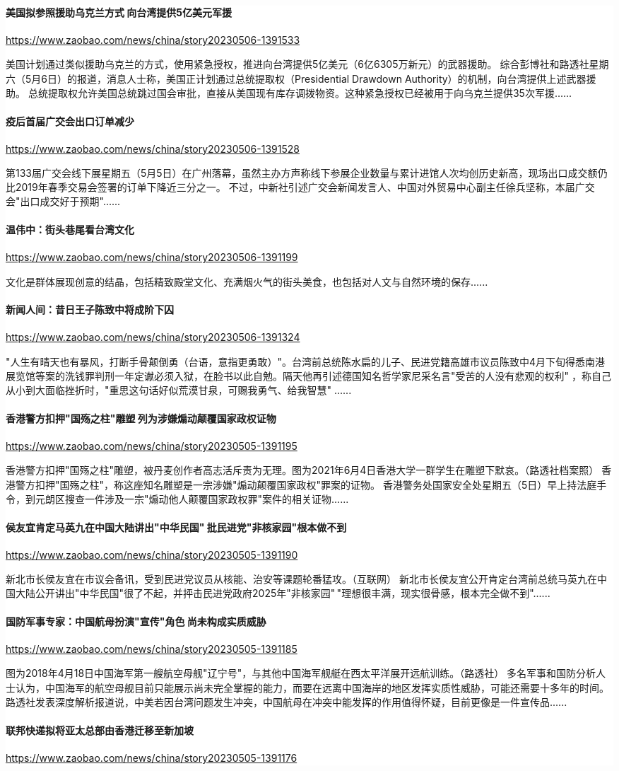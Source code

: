 #### 美国拟参照援助乌克兰方式 向台湾提供5亿美元军援

https://www.zaobao.com/news/china/story20230506-1391533

美国计划通过类似援助乌克兰的方式，使用紧急授权，推进向台湾提供5亿美元（6亿6305万新元）的武器援助。
综合彭博社和路透社星期六（5月6日）的报道，消息人士称，美国正计划通过总统提取权（Presidential
Drawdown Authority）的机制，向台湾提供上述武器援助。
总统提取权允许美国总统跳过国会审批，直接从美国现有库存调拨物资。这种紧急授权已经被用于向乌克兰提供35次军援......

#### 疫后首届广交会出口订单减少

https://www.zaobao.com/news/china/story20230506-1391528

第133届广交会线下展星期五（5月5日）在广州落幕，虽然主办方声称线下参展企业数量与累计进馆人次均创历史新高，现场出口成交额仍比2019年春季交易会签署的订单下降近三分之一。
不过，中新社引述广交会新闻发言人、中国对外贸易中心副主任徐兵坚称，本届广交会"出口成交好于预期"......

#### 温伟中：街头巷尾看台湾文化

https://www.zaobao.com/news/china/story20230506-1391199

文化是群体展现创意的结晶，包括精致殿堂文化、充满烟火气的街头美食，也包括对人文与自然环境的保存......

#### 新闻人间：昔日王子陈致中将成阶下囚

https://www.zaobao.com/news/china/story20230506-1391324

"人生有晴天也有暴风，打断手骨颠倒勇（台语，意指更勇敢）"。台湾前总统陈水扁的儿子、民进党籍高雄市议员陈致中4月下旬得悉南港展览馆等案的洗钱罪判刑一年定谳必须入狱，在脸书以此自勉。隔天他再引述德国知名哲学家尼采名言"受苦的人没有悲观的权利"
，称自己从小到大面临挫折时，"重思这句话好似荒漠甘泉，可赐我勇气、给我智慧"
......

#### 香港警方扣押"国殇之柱"雕塑 列为涉嫌煽动颠覆国家政权证物

https://www.zaobao.com/news/china/story20230505-1391195

香港警方扣押"国殇之柱"雕塑，被丹麦创作者高志活斥责为无理。图为2021年6月4日香港大学一群学生在雕塑下默哀。（路透社档案照）
香港警方扣押"国殇之柱"，称这座知名雕塑是一宗涉嫌"煽动颠覆国家政权"罪案的证物。
香港警务处国家安全处星期五（5日）早上持法庭手令，到元朗区搜查一件涉及一宗"煽动他人颠覆国家政权罪"案件的相关证物......

#### 侯友宜肯定马英九在中国大陆讲出"中华民国" 批民进党"非核家园"根本做不到

https://www.zaobao.com/news/china/story20230505-1391190

新北市长侯友宜在市议会备讯，受到民进党议员从核能、治安等课题轮番猛攻。（互联网）
新北市长侯友宜公开肯定台湾前总统马英九在中国大陆公开讲出"中华民国"很了不起，并抨击民进党政府2025年"非核家园" "理想很丰满，现实很骨感，根本完全做不到"......

#### 国防军事专家：中国航母扮演"宣传"角色 尚未构成实质威胁

https://www.zaobao.com/news/china/story20230505-1391185

图为2018年4月18日中国海军第一艘航空母舰"辽宁号"，与其他中国海军舰艇在西太平洋展开远航训练。（路透社）
多名军事和国防分析人士认为，中国海军的航空母舰目前只能展示尚未完全掌握的能力，而要在远离中国海岸的地区发挥实质性威胁，可能还需要十多年的时间。
路透社发表深度解析报道说，中美若因台湾问题发生冲突，中国航母在冲突中能发挥的作用值得怀疑，目前更像是一件宣传品......

#### 联邦快递拟将亚太总部由香港迁移至新加坡

https://www.zaobao.com/news/china/story20230505-1391176

